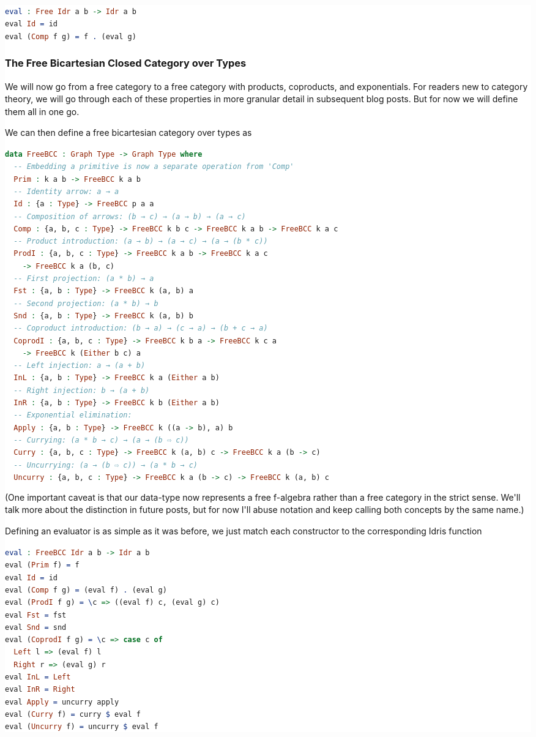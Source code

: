 ```idr
eval : Free Idr a b -> Idr a b 
eval Id = id 
eval (Comp f g) = f . (eval g)
``` 

### The Free Bicartesian Closed Category over Types
We will now go from a free category to a free category with products, coproducts, and exponentials. For readers new to category theory, we will go through each of these properties in more granular detail in subsequent blog posts. But for now we will define them all in one go. 

We can then define a free bicartesian category over types as 

```idr
data FreeBCC : Graph Type -> Graph Type where
  -- Embedding a primitive is now a separate operation from 'Comp' 
  Prim : k a b -> FreeBCC k a b
  -- Identity arrow: a → a
  Id : {a : Type} -> FreeBCC p a a 
  -- Composition of arrows: (b → c) → (a → b) → (a → c)
  Comp : {a, b, c : Type} -> FreeBCC k b c -> FreeBCC k a b -> FreeBCC k a c
  -- Product introduction: (a → b) → (a → c) → (a → (b * c))
  ProdI : {a, b, c : Type} -> FreeBCC k a b -> FreeBCC k a c 
    -> FreeBCC k a (b, c) 
  -- First projection: (a * b) → a
  Fst : {a, b : Type} -> FreeBCC k (a, b) a
  -- Second projection: (a * b) → b
  Snd : {a, b : Type} -> FreeBCC k (a, b) b
  -- Coproduct introduction: (b → a) → (c → a) → (b + c → a)
  CoprodI : {a, b, c : Type} -> FreeBCC k b a -> FreeBCC k c a 
    -> FreeBCC k (Either b c) a 
  -- Left injection: a → (a + b)
  InL : {a, b : Type} -> FreeBCC k a (Either a b)
  -- Right injection: b → (a + b)
  InR : {a, b : Type} -> FreeBCC k b (Either a b)
  -- Exponential elimination: 
  Apply : {a, b : Type} -> FreeBCC k ((a -> b), a) b
  -- Currying: (a * b → c) → (a → (b ⇨ c)) 
  Curry : {a, b, c : Type} -> FreeBCC k (a, b) c -> FreeBCC k a (b -> c) 
  -- Uncurrying: (a → (b ⇨ c)) → (a * b → c) 
  Uncurry : {a, b, c : Type} -> FreeBCC k a (b -> c) -> FreeBCC k (a, b) c
```

(One important caveat is that our data-type now represents a free f-algebra rather than a free category in the strict sense. We'll talk more about the distinction in future posts, but for now I'll abuse notation and keep calling both concepts by the same name.)

Defining an evaluator is as simple as it was before, we just match each constructor to the corresponding Idris function
```idr
eval : FreeBCC Idr a b -> Idr a b 
eval (Prim f) = f
eval Id = id 
eval (Comp f g) = (eval f) . (eval g) 
eval (ProdI f g) = \c => ((eval f) c, (eval g) c)   
eval Fst = fst
eval Snd = snd
eval (CoprodI f g) = \c => case c of 
  Left l => (eval f) l 
  Right r => (eval g) r 
eval InL = Left 
eval InR = Right 
eval Apply = uncurry apply
eval (Curry f) = curry $ eval f 
eval (Uncurry f) = uncurry $ eval f  
```
